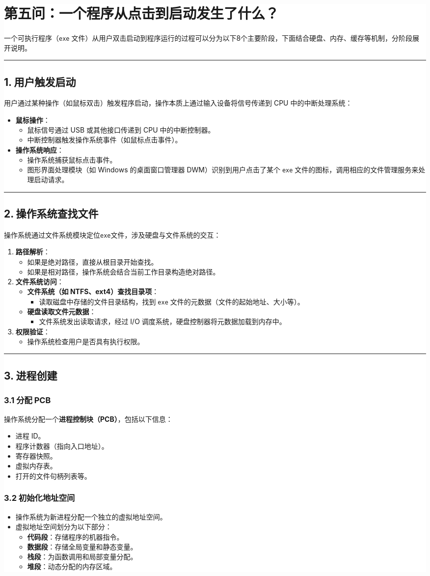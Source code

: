 # 第五问：一个程序从点击到启动发生了什么？

一个可执行程序（`exe` 文件）从用户双击启动到程序运行的过程可以分为以下8个主要阶段，下面结合硬盘、内存、缓存等机制，分阶段展开说明。

----------

## **1. 用户触发启动**

用户通过某种操作（如鼠标双击）触发程序启动，操作本质上通过输入设备将信号传递到 CPU 中的中断处理系统：

-   **鼠标操作**：
    -   鼠标信号通过 USB 或其他接口传递到 CPU 中的中断控制器。
    -   中断控制器触发操作系统事件（如鼠标点击事件）。
-   **操作系统响应**：
    -   操作系统捕获鼠标点击事件。
    -   图形界面处理模块（如 Windows 的桌面窗口管理器 DWM）识别到用户点击了某个 `exe` 文件的图标，调用相应的文件管理服务来处理启动请求。

----------

## **2. 操作系统查找文件**

操作系统通过文件系统模块定位`exe`文件，涉及硬盘与文件系统的交互：

1.  **路径解析**：
    -   如果是绝对路径，直接从根目录开始查找。
    -   如果是相对路径，操作系统会结合当前工作目录构造绝对路径。
2.  **文件系统访问**：
    -   **文件系统（如 NTFS、ext4）查找目录项**：
        -   读取磁盘中存储的文件目录结构，找到 `exe` 文件的元数据（文件的起始地址、大小等）。
    -   **硬盘读取文件元数据**：
        -   文件系统发出读取请求，经过 I/O 调度系统，硬盘控制器将元数据加载到内存中。
3.  **权限验证**：
    -   操作系统检查用户是否具有执行权限。

----------

## **3. 进程创建**

### **3.1 分配 PCB**

操作系统分配一个**进程控制块（PCB）**，包括以下信息：

-   进程 ID。
-   程序计数器（指向入口地址）。
-   寄存器快照。
-   虚拟内存表。
-   打开的文件句柄列表等。

### **3.2 初始化地址空间**

-   操作系统为新进程分配一个独立的虚拟地址空间。
-   虚拟地址空间划分为以下部分：
    -   **代码段**：存储程序的机器指令。
    -   **数据段**：存储全局变量和静态变量。
    -   **栈段**：为函数调用和局部变量分配。
    -   **堆段**：动态分配的内存区域。
